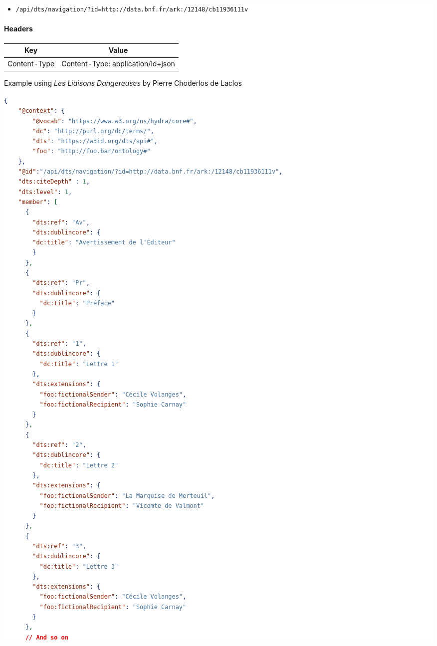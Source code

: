 - `/api/dts/navigation/?id=http://data.bnf.fr/ark:/12148/cb11936111v`

#### Headers

| Key | Value |
| --- | ----- |
| Content-Type | Content-Type: application/ld+json |

Example using *Les Liaisons Dangereuses* by Pierre Choderlos de Laclos

```json
{
    "@context": {
        "@vocab": "https://www.w3.org/ns/hydra/core#",
        "dc": "http://purl.org/dc/terms/",
        "dts": "https://w3id.org/dts/api#",
        "foo": "http://foo.bar/ontology#"
    },
    "@id":"/api/dts/navigation/?id=http://data.bnf.fr/ark:/12148/cb11936111v",
    "dts:citeDepth" : 1,
    "dts:level": 1,
    "member": [
      {
        "dts:ref": "Av",
        "dts:dublincore": {
        "dc:title": "Avertissement de l'Éditeur"
        }
      },
      {
        "dts:ref": "Pr",
        "dts:dublincore": {
          "dc:title": "Préface"
        }
      },
      {
        "dts:ref": "1",
        "dts:dublincore": {
          "dc:title": "Lettre 1"
        },
        "dts:extensions": {
          "foo:fictionalSender": "Cécile Volanges",
          "foo:fictionalRecipient": "Sophie Carnay"
        }
      },
      {
        "dts:ref": "2",
        "dts:dublincore": {
          "dc:title": "Lettre 2"
        },
        "dts:extensions": {
          "foo:fictionalSender": "La Marquise de Merteuil",
          "foo:fictionalRecipient": "Vicomte de Valmont"
        }
      },
      {
        "dts:ref": "3",
        "dts:dublincore": {
          "dc:title": "Lettre 3"
        },
        "dts:extensions": {
          "foo:fictionalSender": "Cécile Volanges",
          "foo:fictionalRecipient": "Sophie Carnay"
        }
      },
      // And so on
```
